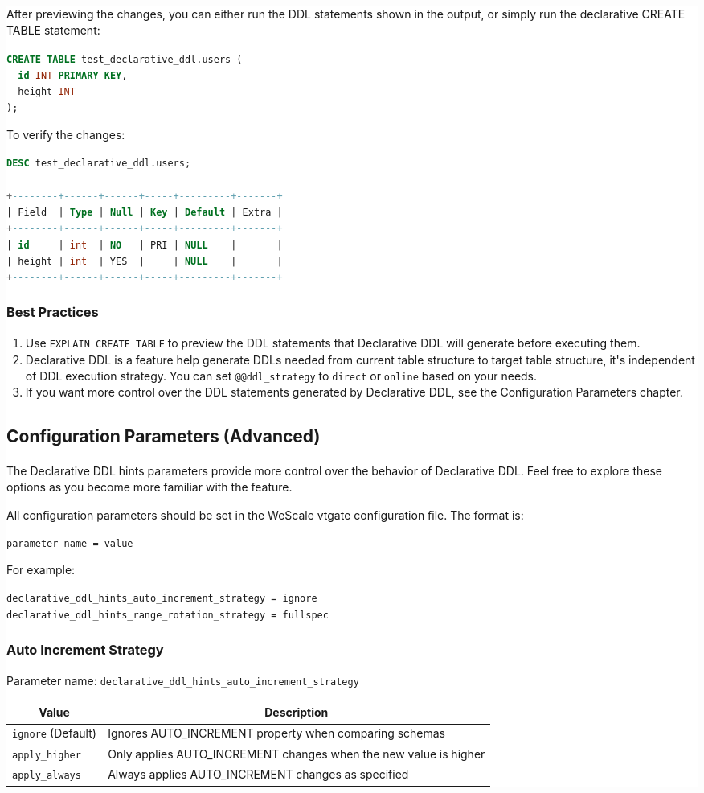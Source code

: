 After previewing the changes, you can either run the DDL statements shown in the output, or simply run the declarative CREATE TABLE statement:
```sql
CREATE TABLE test_declarative_ddl.users (
  id INT PRIMARY KEY,
  height INT
);
```

To verify the changes:
```sql
DESC test_declarative_ddl.users;

+--------+------+------+-----+---------+-------+
| Field  | Type | Null | Key | Default | Extra |
+--------+------+------+-----+---------+-------+
| id     | int  | NO   | PRI | NULL    |       |
| height | int  | YES  |     | NULL    |       |
+--------+------+------+-----+---------+-------+
```

### Best Practices

1. Use `EXPLAIN CREATE TABLE` to preview the DDL statements that Declarative DDL will generate before executing them.
2. Declarative DDL is a feature help generate DDLs needed from current table structure to target table structure, it's independent of DDL execution strategy. You can set `@@ddl_strategy` to `direct` or `online` based on your needs.
3. If you want more control over the DDL statements generated by Declarative DDL, see the Configuration Parameters chapter.

## Configuration Parameters (Advanced)
The Declarative DDL hints parameters provide more control over the behavior of Declarative DDL. Feel free to explore these options as you become more familiar with the feature.

All configuration parameters should be set in the WeScale vtgate configuration file. The format is:

```
parameter_name = value
```

For example:
```
declarative_ddl_hints_auto_increment_strategy = ignore
declarative_ddl_hints_range_rotation_strategy = fullspec
```

### Auto Increment Strategy

Parameter name: `declarative_ddl_hints_auto_increment_strategy`

| Value                    | Description                                                      |
| ----------------------- | ---------------------------------------------------------------- |
| `ignore` (Default)      | Ignores AUTO_INCREMENT property when comparing schemas           |
| `apply_higher`          | Only applies AUTO_INCREMENT changes when the new value is higher |
| `apply_always`          | Always applies AUTO_INCREMENT changes as specified               |
